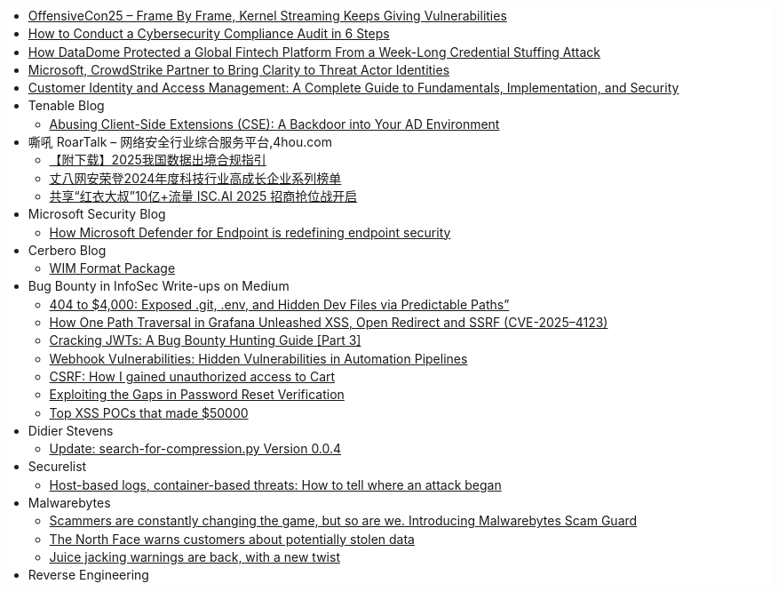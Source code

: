   - [OffensiveCon25 – Frame By Frame, Kernel Streaming Keeps Giving Vulnerabilities](https://securityboulevard.com/2025/06/offensivecon25-frame-by-frame-kernel-streaming-keeps-giving-vulnerabilities/?utm_source=rss&utm_medium=rss&utm_campaign=offensivecon25-frame-by-frame-kernel-streaming-keeps-giving-vulnerabilities)
  - [How to Conduct a Cybersecurity Compliance Audit in 6 Steps](https://securityboulevard.com/2025/06/how-to-conduct-a-cybersecurity-compliance-audit-in-6-steps/?utm_source=rss&utm_medium=rss&utm_campaign=how-to-conduct-a-cybersecurity-compliance-audit-in-6-steps)
  - [How DataDome Protected a Global Fintech Platform From a Week-Long Credential Stuffing Attack](https://securityboulevard.com/2025/06/how-datadome-protected-a-global-fintech-platform-from-a-week-long-credential-stuffing-attack/?utm_source=rss&utm_medium=rss&utm_campaign=how-datadome-protected-a-global-fintech-platform-from-a-week-long-credential-stuffing-attack)
  - [Microsoft, CrowdStrike Partner to Bring Clarity to Threat Actor Identities](https://securityboulevard.com/2025/06/microsoft-crowdstrike-partner-to-bring-clarity-to-threat-actor-identities/?utm_source=rss&utm_medium=rss&utm_campaign=microsoft-crowdstrike-partner-to-bring-clarity-to-threat-actor-identities)
  - [Customer Identity and Access Management: A Complete Guide to Fundamentals, Implementation, and Security](https://securityboulevard.com/2025/06/customer-identity-and-access-management-a-complete-guide-to-fundamentals-implementation-and-security/?utm_source=rss&utm_medium=rss&utm_campaign=customer-identity-and-access-management-a-complete-guide-to-fundamentals-implementation-and-security)
- Tenable Blog
  - [Abusing Client-Side Extensions (CSE): A Backdoor into Your AD Environment](https://www.tenable.com/blog/abusing-client-side-extensions-cse-a-backdoor-into-your-ad-environment)
- 嘶吼 RoarTalk – 网络安全行业综合服务平台,4hou.com
  - [【附下载】2025我国数据出境合规指引](https://www.4hou.com/posts/omg3)
  - [丈八网安荣登2024年度科技行业高成长企业系列榜单](https://www.4hou.com/posts/nl9E)
  - [共享“红衣大叔”10亿+流量 ISC.AI 2025 招商抢位战开启](https://www.4hou.com/posts/mk9r)
- Microsoft Security Blog
  - [How Microsoft Defender for Endpoint is redefining endpoint security](https://www.microsoft.com/en-us/security/blog/2025/06/03/how-microsoft-defender-for-endpoint-is-redefining-endpoint-security/)
- Cerbero Blog
  - [WIM Format Package](https://blog.cerbero.io/wim-format-package/)
- Bug Bounty in InfoSec Write-ups on Medium
  - [404 to $4,000: Exposed .git, .env, and Hidden Dev Files via Predictable Paths”](https://infosecwriteups.com/404-to-4-000-exposed-git-env-and-hidden-dev-files-via-predictable-paths-f5723b3ad3f8?source=rss----7b722bfd1b8d--bug_bounty)
  - [How One Path Traversal in Grafana Unleashed XSS, Open Redirect and SSRF (CVE-2025–4123)](https://infosecwriteups.com/how-one-path-traversal-in-grafana-unleashed-xss-open-redirect-and-ssrf-cve-2025-4123-b35245dccaab?source=rss----7b722bfd1b8d--bug_bounty)
  - [Cracking JWTs: A Bug Bounty Hunting Guide [Part 3]](https://infosecwriteups.com/cracking-jwts-a-bug-bounty-hunting-guide-part-3-4cee87018c39?source=rss----7b722bfd1b8d--bug_bounty)
  - [Webhook Vulnerabilities: Hidden Vulnerabilities in Automation Pipelines](https://infosecwriteups.com/webhook-vulnerabilities-hidden-vulnerabilities-in-automation-pipelines-724d09ec6130?source=rss----7b722bfd1b8d--bug_bounty)
  - [CSRF: How I gained unauthorized access to Cart](https://infosecwriteups.com/csrf-how-i-gained-unauthorized-access-to-cart-45e671a180f9?source=rss----7b722bfd1b8d--bug_bounty)
  - [Exploiting the Gaps in Password Reset Verification](https://infosecwriteups.com/exploiting-the-gaps-in-password-reset-verification-9bb86ec95d29?source=rss----7b722bfd1b8d--bug_bounty)
  - [Top XSS POCs that made $50000](https://infosecwriteups.com/top-xss-pocs-that-made-50000-1691200eb599?source=rss----7b722bfd1b8d--bug_bounty)
- Didier Stevens
  - [Update: search-for-compression.py Version 0.0.4](https://blog.didierstevens.com/2025/06/03/update-search-for-compression-py-version-0-0-4/)
- Securelist
  - [Host-based logs, container-based threats: How to tell where an attack began](https://securelist.com/host-based-logs-container-based-threats/116643/)
- Malwarebytes
  - [Scammers are constantly changing the game, but so are we. Introducing Malwarebytes Scam Guard](https://www.malwarebytes.com/blog/product/2025/06/scammers-are-constantly-changing-the-game-but-so-are-we-introducing-malwarebytes-scam-guard)
  - [The North Face warns customers about potentially stolen data](https://www.malwarebytes.com/blog/news/2025/06/the-north-face-warns-customers-about-potentially-stolen-data)
  - [Juice jacking warnings are back, with a new twist](https://www.malwarebytes.com/blog/news/2025/06/juice-jacking-warnings-are-back-with-a-new-twist)
- Reverse Engineering